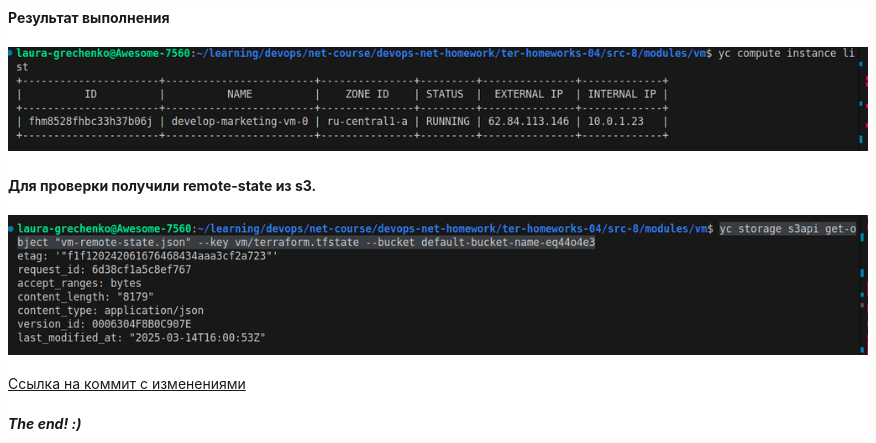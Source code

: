 
#### Результат выполнения
![task-8-2](./screenshots/image-36.png)

#### Для проверки получили remote-state из s3.
![task-8-2](./screenshots/image-38.png)

[Ссылка на коммит с изменениями](https://github.com/lauragrechenko/devops-net-homework/pull/5/commits/044b3f30a127699b6158f564276bbf88ff3c7d33)





##### The end! :)
